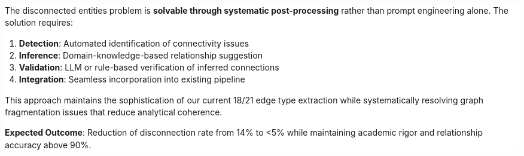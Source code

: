 The disconnected entities problem is **solvable through systematic post-processing** rather than prompt engineering alone. The solution requires:

1. **Detection**: Automated identification of connectivity issues
2. **Inference**: Domain-knowledge-based relationship suggestion  
3. **Validation**: LLM or rule-based verification of inferred connections
4. **Integration**: Seamless incorporation into existing pipeline

This approach maintains the sophistication of our current 18/21 edge type extraction while systematically resolving graph fragmentation issues that reduce analytical coherence.

**Expected Outcome**: Reduction of disconnection rate from 14% to <5% while maintaining academic rigor and relationship accuracy above 90%.